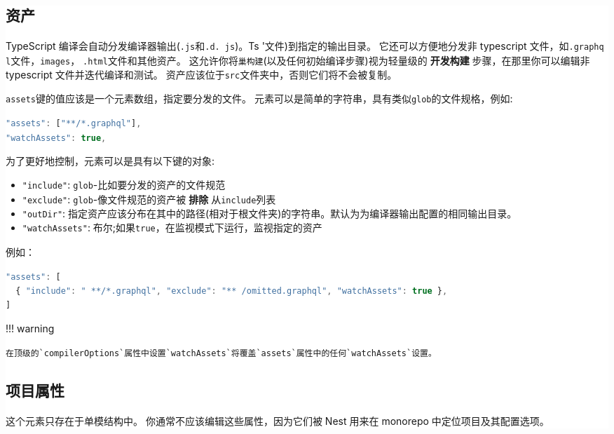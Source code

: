 ## 资产

TypeScript 编译会自动分发编译器输出(`.js`和`.d. js`)。Ts '文件)到指定的输出目录。
它还可以方便地分发非 typescript 文件，如`.graphql`文件，`images`， `.html`文件和其他资产。
这允许你将`巢构建`(以及任何初始编译步骤)视为轻量级的 **开发构建** 步骤，在那里你可以编辑非 typescript 文件并迭代编译和测试。
资产应该位于`src`文件夹中，否则它们将不会被复制。

`assets`键的值应该是一个元素数组，指定要分发的文件。
元素可以是简单的字符串，具有类似`glob`的文件规格，例如:

```typescript
"assets": ["**/*.graphql"],
"watchAssets": true,
```

为了更好地控制，元素可以是具有以下键的对象:

- `"include"`: `glob`-比如要分发的资产的文件规范
- `"exclude"`: `glob`-像文件规范的资产被 **排除** 从`include`列表
- `"outDir"`: 指定资产应该分布在其中的路径(相对于根文件夹)的字符串。默认为为编译器输出配置的相同输出目录。
- `"watchAssets"`: 布尔;如果`true`，在监视模式下运行，监视指定的资产

例如：

```typescript
"assets": [
  { "include": " **/*.graphql", "exclude": "** /omitted.graphql", "watchAssets": true },
]
```

!!! warning

    在顶级的`compilerOptions`属性中设置`watchAssets`将覆盖`assets`属性中的任何`watchAssets`设置。

## 项目属性

这个元素只存在于单模结构中。
你通常不应该编辑这些属性，因为它们被 Nest 用来在 monorepo 中定位项目及其配置选项。
